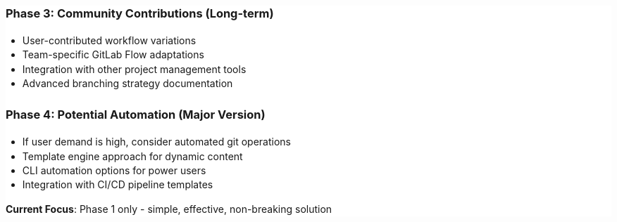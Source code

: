 ### Phase 3: Community Contributions (Long-term)
- User-contributed workflow variations
- Team-specific GitLab Flow adaptations
- Integration with other project management tools
- Advanced branching strategy documentation

### Phase 4: Potential Automation (Major Version)
- If user demand is high, consider automated git operations
- Template engine approach for dynamic content
- CLI automation options for power users
- Integration with CI/CD pipeline templates

**Current Focus**: Phase 1 only - simple, effective, non-breaking solution

